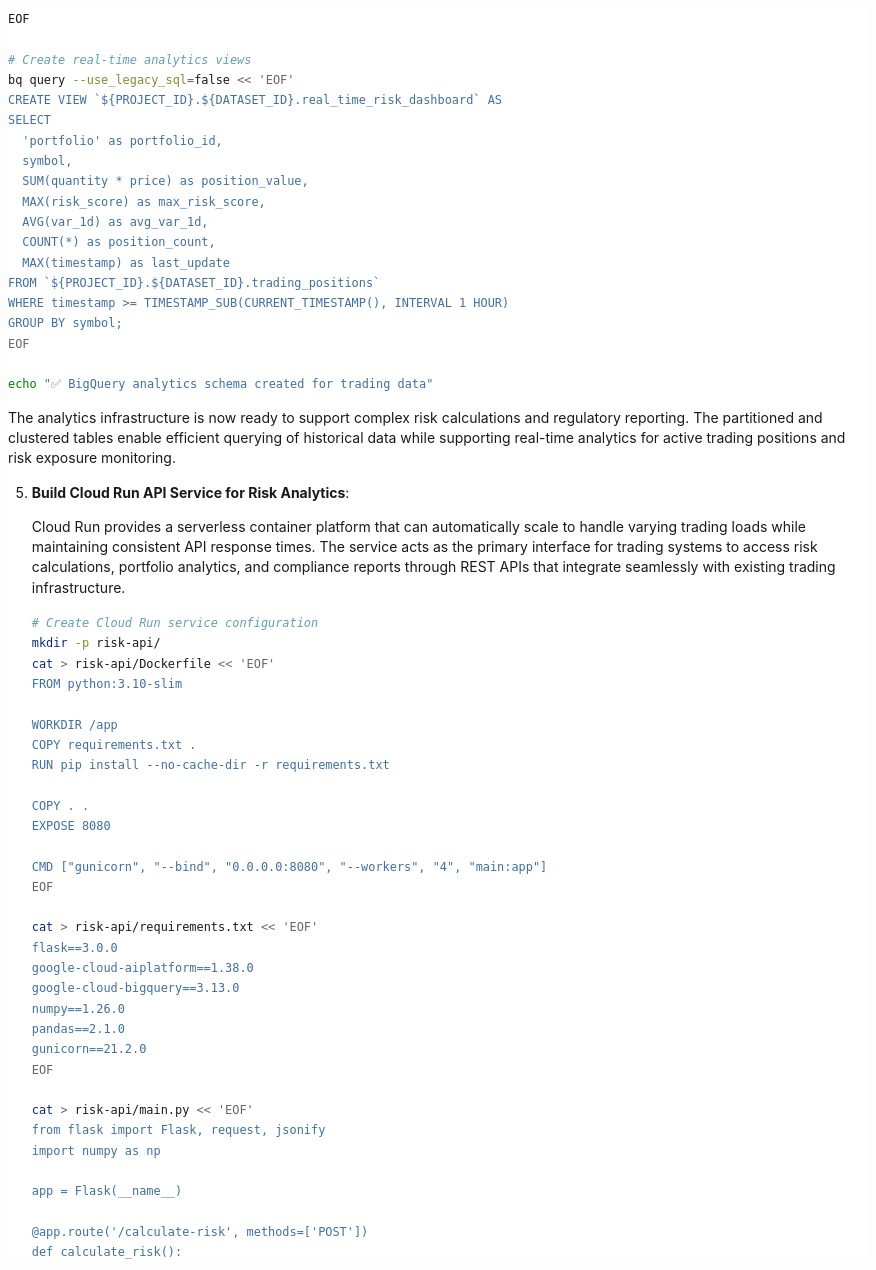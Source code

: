    ```bash
   EOF
   
   # Create real-time analytics views
   bq query --use_legacy_sql=false << 'EOF'
   CREATE VIEW `${PROJECT_ID}.${DATASET_ID}.real_time_risk_dashboard` AS
   SELECT 
     'portfolio' as portfolio_id,
     symbol,
     SUM(quantity * price) as position_value,
     MAX(risk_score) as max_risk_score,
     AVG(var_1d) as avg_var_1d,
     COUNT(*) as position_count,
     MAX(timestamp) as last_update
   FROM `${PROJECT_ID}.${DATASET_ID}.trading_positions`
   WHERE timestamp >= TIMESTAMP_SUB(CURRENT_TIMESTAMP(), INTERVAL 1 HOUR)
   GROUP BY symbol;
   EOF
   
   echo "✅ BigQuery analytics schema created for trading data"
   ```

   The analytics infrastructure is now ready to support complex risk calculations and regulatory reporting. The partitioned and clustered tables enable efficient querying of historical data while supporting real-time analytics for active trading positions and risk exposure monitoring.

5. **Build Cloud Run API Service for Risk Analytics**:

   Cloud Run provides a serverless container platform that can automatically scale to handle varying trading loads while maintaining consistent API response times. The service acts as the primary interface for trading systems to access risk calculations, portfolio analytics, and compliance reports through REST APIs that integrate seamlessly with existing trading infrastructure.

   ```bash
   # Create Cloud Run service configuration
   mkdir -p risk-api/
   cat > risk-api/Dockerfile << 'EOF'
   FROM python:3.10-slim
   
   WORKDIR /app
   COPY requirements.txt .
   RUN pip install --no-cache-dir -r requirements.txt
   
   COPY . .
   EXPOSE 8080
   
   CMD ["gunicorn", "--bind", "0.0.0.0:8080", "--workers", "4", "main:app"]
   EOF
   
   cat > risk-api/requirements.txt << 'EOF'
   flask==3.0.0
   google-cloud-aiplatform==1.38.0
   google-cloud-bigquery==3.13.0
   numpy==1.26.0
   pandas==2.1.0
   gunicorn==21.2.0
   EOF
   
   cat > risk-api/main.py << 'EOF'
   from flask import Flask, request, jsonify
   import numpy as np
   
   app = Flask(__name__)
   
   @app.route('/calculate-risk', methods=['POST'])
   def calculate_risk():
   ```